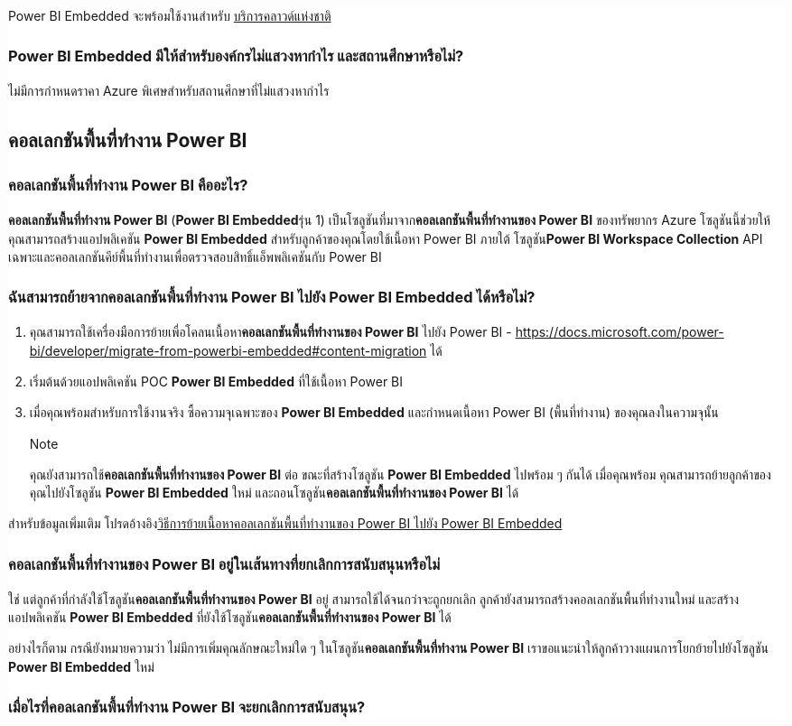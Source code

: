 Power BI Embedded จะพร้อมใช้งานสำหรับ [บริการคลาวด์แห่งชาติ](embed-sample-for-customers-national-clouds.md)

### <a name="is-power-bi-embedded-available-for-non-profits-and-educational"></a>Power BI Embedded มีให้สำหรับองค์กรไม่แสวงหากำไร และสถานศึกษาหรือไม่?

ไม่มีการกำหนดราคา Azure พิเศษสำหรับสถานศึกษาที่ไม่แสวงหากำไร

## <a name="power-bi-workspace-collection"></a>คอลเลกชันพื้นที่ทำงาน Power BI

### <a name="what-is-power-bi-workspace-collection"></a>คอลเลกชันพื้นที่ทำงาน Power BI คืออะไร?

**คอลเลกชันพื้นที่ทำงาน Power BI** (**Power BI Embedded**รุ่น 1) เป็นโซลูชันที่มาจาก**คอลเลกชันพื้นที่ทำงานของ Power BI** ของทรัพยากร Azure โซลูชันนี้ช่วยให้คุณสามารถสร้างแอปพลิเคชัน **Power BI Embedded** สำหรับลูกค้าของคุณโดยใช้เนื้อหา Power BI ภายใต้ โซลูชัน**Power BI Workspace Collection** API เฉพาะและคอลเลกชันคีย์พื้นที่ทำงานเพื่อตรวจสอบสิทธิ์แอ็พพลิเคชันกับ Power BI

### <a name="can-i-migrate-from-power-bi-workspace-collection-to-power-bi-embedded"></a>ฉันสามารถย้ายจากคอลเลกชันพื้นที่ทำงาน Power BI ไปยัง Power BI Embedded ได้หรือไม่?

1. คุณสามารถใช้เครื่องมือการย้ายเพื่อโคลนเนื้อหา**คอลเลกชันพื้นที่ทำงานของ Power BI** ไปยัง Power BI - https://docs.microsoft.com/power-bi/developer/migrate-from-powerbi-embedded#content-migration ได้

2. เริ่มต้นด้วยแอปพลิเคชัน POC **Power BI Embedded** ที่ใช้เนื้อหา Power BI

3. เมื่อคุณพร้อมสำหรับการใช้งานจริง ซื้อความจุเฉพาะของ **Power BI Embedded** และกำหนดเนื้อหา Power BI (พื้นที่ทำงาน) ของคุณลงในความจุนั้น

    > [!Note]
    > คุณยังสามารถใช้**คอลเลกชันพื้นที่ทำงานของ Power BI** ต่อ ขณะที่สร้างโซลูชัน **Power BI Embedded** ไปพร้อม ๆ กันได้ เมื่อคุณพร้อม คุณสามารถย้ายลูกค้าของคุณไปยังโซลูชัน **Power BI Embedded** ใหม่ และถอนโซลูชัน**คอลเลกชันพื้นที่ทำงานของ Power BI** ได้

สำหรับข้อมูลเพิ่มเติม โปรดอ้างอิง[วิธีการย้ายเนื้อหาคอลเลกชันพื้นที่ทำงานของ Power BI ไปยัง Power BI Embedded](https://docs.microsoft.com/power-bi/developer/migrate-from-powerbi-embedded)

### <a name="is-power-bi-workspace-collection-on-a-deprecation-path"></a>คอลเลกชันพื้นที่ทำงานของ Power BI อยู่ในเส้นทางที่ยกเลิกการสนับสนุนหรือไม่

ใช่ แต่ลูกค้าที่กำลังใช้โซลูชัน**คอลเลกชันพื้นที่ทำงานของ Power BI** อยู่ สามารถใช้ได้จนกว่าจะถูกยกเลิก ลูกค้ายังสามารถสร้างคอลเลกชันพื้นที่ทำงานใหม่ และสร้างแอปพลิเคชัน **Power BI Embedded** ที่ยังใช้โซลูชัน**คอลเลกชันพื้นที่ทำงานของ Power BI** ได้

อย่างไรก็ตาม กรณียังหมายความว่า ไม่มีการเพิ่มคุณลักษณะใหม่ใด ๆ ในโซลูชัน**คอลเลกชันพื้นที่ทำงาน Power BI** เราขอแนะนำให้ลูกค้าวางแผนการโยกย้ายไปยังโซลูชัน **Power BI Embedded** ใหม่

### <a name="when-is-power-bi-workspace-collection-support-discontinued"></a>เมื่อไรที่คอลเลกชันพื้นที่ทำงาน Power BI จะยกเลิกการสนับสนุน?
